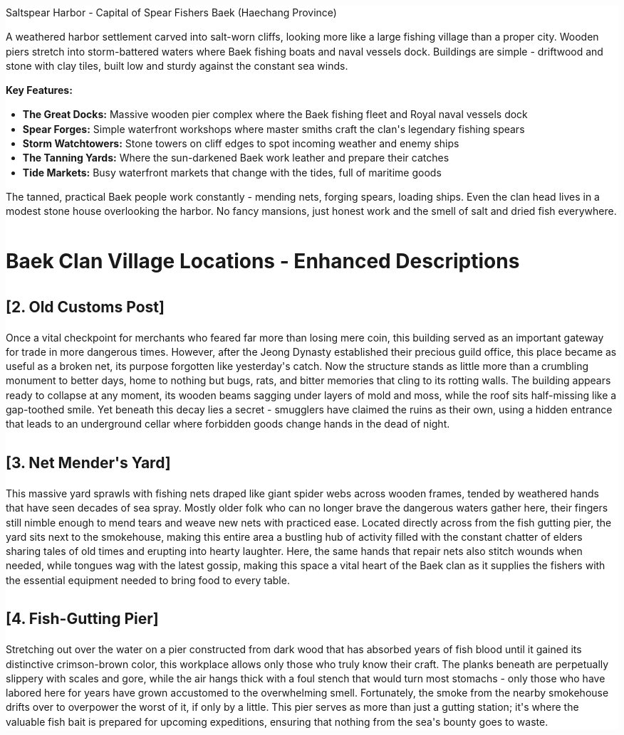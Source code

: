 Saltspear Harbor - Capital of Spear Fishers Baek (Haechang Province)

A weathered harbor settlement carved into salt-worn cliffs, looking more like a large fishing village than a proper city. Wooden piers stretch into storm-battered waters where Baek fishing boats and naval vessels dock. Buildings are simple - driftwood and stone with clay tiles, built low and sturdy against the constant sea winds.

**Key Features:**

- **The Great Docks:** Massive wooden pier complex where the Baek fishing fleet and Royal naval vessels dock
- **Spear Forges:** Simple waterfront workshops where master smiths craft the clan's legendary fishing spears
- **Storm Watchtowers:** Stone towers on cliff edges to spot incoming weather and enemy ships
- **The Tanning Yards:** Where the sun-darkened Baek work leather and prepare their catches
- **Tide Markets:** Busy waterfront markets that change with the tides, full of maritime goods

The tanned, practical Baek people work constantly - mending nets, forging spears, loading ships. Even the clan head lives in a modest stone house overlooking the harbor. No fancy mansions, just honest work and the smell of salt and dried fish everywhere.


# Baek Clan Village Locations - Enhanced Descriptions

## **[2. Old Customs Post]**

Once a vital checkpoint for merchants who feared far more than losing mere coin, this building served as an important gateway for trade in more dangerous times. However, after the Jeong Dynasty established their precious guild office, this place became as useful as a broken net, its purpose forgotten like yesterday's catch. Now the structure stands as little more than a crumbling monument to better days, home to nothing but bugs, rats, and bitter memories that cling to its rotting walls. The building appears ready to collapse at any moment, its wooden beams sagging under layers of mold and moss, while the roof sits half-missing like a gap-toothed smile. Yet beneath this decay lies a secret - smugglers have claimed the ruins as their own, using a hidden entrance that leads to an underground cellar where forbidden goods change hands in the dead of night.

## **[3. Net Mender's Yard]**

This massive yard sprawls with fishing nets draped like giant spider webs across wooden frames, tended by weathered hands that have seen decades of sea spray. Mostly older folk who can no longer brave the dangerous waters gather here, their fingers still nimble enough to mend tears and weave new nets with practiced ease. Located directly across from the fish gutting pier, the yard sits next to the smokehouse, making this entire area a bustling hub of activity filled with the constant chatter of elders sharing tales of old times and erupting into hearty laughter. Here, the same hands that repair nets also stitch wounds when needed, while tongues wag with the latest gossip, making this space a vital heart of the Baek clan as it supplies the fishers with the essential equipment needed to bring food to every table.

## **[4. Fish-Gutting Pier]**

Stretching out over the water on a pier constructed from dark wood that has absorbed years of fish blood until it gained its distinctive crimson-brown color, this workplace allows only those who truly know their craft. The planks beneath are perpetually slippery with scales and gore, while the air hangs thick with a foul stench that would turn most stomachs - only those who have labored here for years have grown accustomed to the overwhelming smell. Fortunately, the smoke from the nearby smokehouse drifts over to overpower the worst of it, if only by a little. This pier serves as more than just a gutting station; it's where the valuable fish bait is prepared for upcoming expeditions, ensuring that nothing from the sea's bounty goes to waste.

